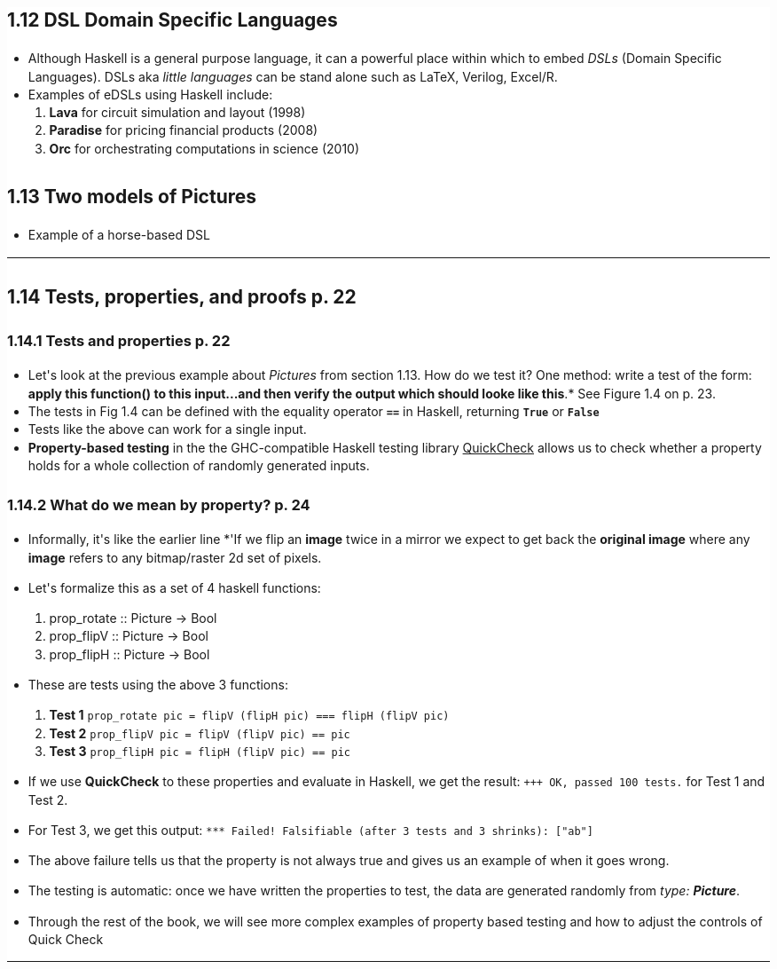 ## 1.12 DSL Domain Specific Languages
* Although Haskell is a general purpose language, it can a powerful place within which to embed *DSLs* (Domain Specific Languages). DSLs aka *little languages* can be stand alone such as LaTeX, Verilog, Excel/R.
* Examples of eDSLs using Haskell include:
	1. **Lava** for circuit simulation and layout (1998)
	1. **Paradise** for pricing financial products (2008)
	1. **Orc** for orchestrating computations in science (2010)

## 1.13 Two models of Pictures
* Example of a horse-based DSL

***

## 1.14 Tests, properties, and proofs p. 22
### 1.14.1 Tests and properties p. 22
* Let's look at the previous example about *Pictures* from section 1.13. How do we test it? One method: write a test of the form: **apply this function() to this input...and then verify the output which should looke like this**.* See Figure 1.4 on p. 23.
* The tests in Fig 1.4  can be defined with the equality operator **`==`** in Haskell, returning **`True`** or **`False`** 
* Tests like the above can work for a single input. 
* **Property-based testing** in the the GHC-compatible Haskell testing library [QuickCheck](https://en.wikipedia.org/wiki/QuickCheck) allows us to check whether a property holds for a whole collection of randomly generated inputs.

### 1.14.2 What do we mean by property? p. 24
* Informally, it's like the earlier line *'If we flip an **image** twice in a mirror we expect to get back the **original image** where any **image** refers to any bitmap/raster 2d set of pixels.
* Let's formalize this as a set of 4 haskell functions:
	1. prop_rotate :: Picture -> Bool
	1. prop_flipV :: Picture -> Bool
	1. prop_flipH :: Picture -> Bool
* These are tests using the above 3 functions:
	1. **Test 1** `prop_rotate pic = flipV (flipH pic) === flipH (flipV pic)`
	1. **Test 2** `prop_flipV pic = flipV (flipV pic) == pic`
	1. **Test 3** `prop_flipH pic = flipH (flipV pic) == pic`

* If we use **QuickCheck** to these properties and evaluate in Haskell, we get the result: `+++ OK, passed 100 tests.` for Test 1 and Test 2.
* For Test 3, we get this output: `*** Failed! Falsifiable (after 3 tests and 3 shrinks): ["ab"]`
* The above failure tells us that the property is not always true and gives us an example of when it goes wrong.
* The testing is automatic: once we have written the properties to test, the data are generated randomly from *type: **Picture***. 
* Through the rest of the book, we will see more complex examples of property based testing and how to adjust the controls of Quick Check

***
